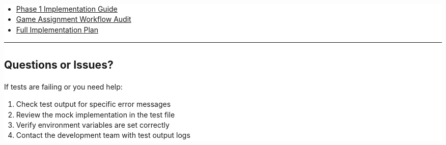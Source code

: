 - [Phase 1 Implementation Guide](./game-assignment-phase1-implementation.md)
- [Game Assignment Workflow Audit](./game-assignment-workflow-audit.md)
- [Full Implementation Plan](./game-assignment-workflow-implementation-plan.md)

---

## Questions or Issues?

If tests are failing or you need help:

1. Check test output for specific error messages
2. Review the mock implementation in the test file
3. Verify environment variables are set correctly
4. Contact the development team with test output logs
